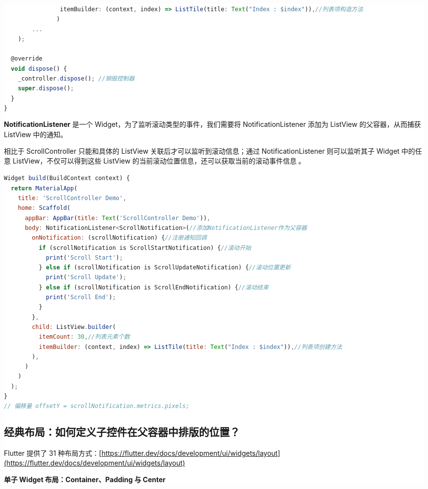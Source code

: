 ```js
                itemBuilder: (context, index) => ListTile(title: Text("Index : $index")),//列表项构造方法
               )      
        ...   
    );

  @override
  void dispose() {
    _controller.dispose(); //销毁控制器
    super.dispose();
  }
}
```

**NotificationListener** 是一个 Widget，为了监听滚动类型的事件，我们需要将 NotificationListener 添加为 ListView 的父容器，从而捕获 ListView 中的通知。

相比于 ScrollController 只能和具体的 ListView 关联后才可以监听到滚动信息；通过 NotificationListener 则可以监听其子 Widget 中的任意 ListView，不仅可以得到这些 ListView 的当前滚动位置信息，还可以获取当前的滚动事件信息 。

```js
Widget build(BuildContext context) {
  return MaterialApp(
    title: 'ScrollController Demo',
    home: Scaffold(
      appBar: AppBar(title: Text('ScrollController Demo')),
      body: NotificationListener<ScrollNotification>(//添加NotificationListener作为父容器
        onNotification: (scrollNotification) {//注册通知回调
          if (scrollNotification is ScrollStartNotification) {//滚动开始
            print('Scroll Start');
          } else if (scrollNotification is ScrollUpdateNotification) {//滚动位置更新
            print('Scroll Update');
          } else if (scrollNotification is ScrollEndNotification) {//滚动结束
            print('Scroll End');
          }
        },
        child: ListView.builder(
          itemCount: 30,//列表元素个数
          itemBuilder: (context, index) => ListTile(title: Text("Index : $index")),//列表项创建方法
        ),
      )
    )
  );
}
// 偏移量 offsetY = scrollNotification.metrics.pixels;
```

## 经典布局：如何定义子控件在父容器中排版的位置？

Flutter 提供了 31 种布局方式：[https://flutter.dev/docs/development/ui/widgets/layout](https://flutter.dev/docs/development/ui/widgets/layout)

**单子 Widget 布局：Container、Padding 与 Center**
